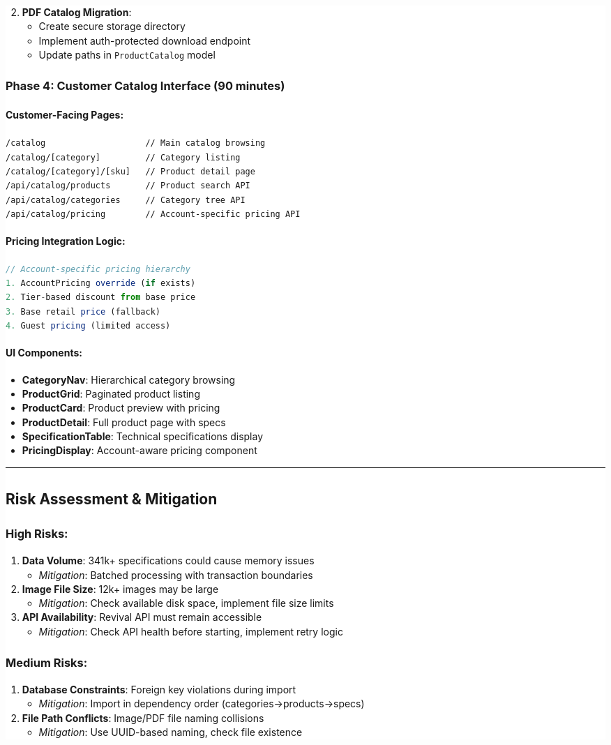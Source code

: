2. **PDF Catalog Migration**:
   - Create secure storage directory
   - Implement auth-protected download endpoint
   - Update paths in `ProductCatalog` model

### Phase 4: Customer Catalog Interface (90 minutes)

#### Customer-Facing Pages:

```
/catalog                    // Main catalog browsing
/catalog/[category]         // Category listing
/catalog/[category]/[sku]   // Product detail page
/api/catalog/products       // Product search API
/api/catalog/categories     // Category tree API
/api/catalog/pricing        // Account-specific pricing API
```

#### Pricing Integration Logic:

```typescript
// Account-specific pricing hierarchy
1. AccountPricing override (if exists)
2. Tier-based discount from base price
3. Base retail price (fallback)
4. Guest pricing (limited access)
```

#### UI Components:

- **CategoryNav**: Hierarchical category browsing
- **ProductGrid**: Paginated product listing
- **ProductCard**: Product preview with pricing
- **ProductDetail**: Full product page with specs
- **SpecificationTable**: Technical specifications display
- **PricingDisplay**: Account-aware pricing component

---

## Risk Assessment & Mitigation

### High Risks:

1. **Data Volume**: 341k+ specifications could cause memory issues
   - _Mitigation_: Batched processing with transaction boundaries
2. **Image File Size**: 12k+ images may be large
   - _Mitigation_: Check available disk space, implement file size limits
3. **API Availability**: Revival API must remain accessible
   - _Mitigation_: Check API health before starting, implement retry logic

### Medium Risks:

1. **Database Constraints**: Foreign key violations during import
   - _Mitigation_: Import in dependency order (categories→products→specs)
2. **File Path Conflicts**: Image/PDF file naming collisions
   - _Mitigation_: Use UUID-based naming, check file existence
